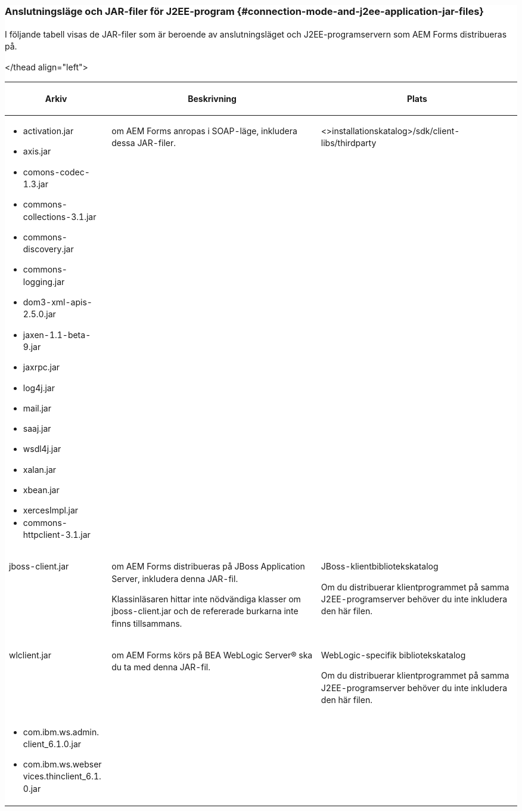   </tr>
 </tbody>
</table>

### Anslutningsläge och JAR-filer för J2EE-program {#connection-mode-and-j2ee-application-jar-files}

I följande tabell visas de JAR-filer som är beroende av anslutningsläget och J2EE-programservern som AEM Forms distribueras på.

<table>
 <thead>
  <tr>
   <th><p>Arkiv</p> </th>
   <th><p>Beskrivning</p> </th>
   <th><p>Plats</p> </th>
  </tr>
 &lt;/thead align="left"&gt;
 <tbody>
  <tr>
   <td>
    <ul>
     <li><p>activation.jar</p> </li>
     <li><p>axis.jar</p> </li>
     <li><p>comons-codec-1.3.jar</p> </li>
     <li><p>commons-collections-3.1.jar</p> </li>
     <li><p>commons-discovery.jar</p> </li>
     <li><p>commons-logging.jar</p> </li>
     <li><p>dom3-xml-apis-2.5.0.jar</p> </li>
     <li><p>jaxen-1.1-beta-9.jar</p> </li>
     <li><p>jaxrpc.jar</p> </li>
     <li><p>log4j.jar</p> </li>
     <li><p>mail.jar</p> </li>
     <li><p>saaj.jar</p> </li>
     <li><p>wsdl4j.jar</p> </li>
     <li><p>xalan.jar</p> </li>
     <li><p>xbean.jar</p> </li>
    </ul>
    <ul>
     <li>xercesImpl.jar<br /> </li>
     <li>commons-httpclient-3.1.jar</li>
    </ul> <p> </p> </td>
   <td><p>om AEM Forms anropas i SOAP-läge, inkludera dessa JAR-filer.</p> </td>
   <td><p>&lt;&gt;installationskatalog</em>&gt;/sdk/client-libs/thirdparty<em></em></p> </td>
  </tr>
  <tr>
   <td><p> jboss-client.jar</p> </td>
   <td><p>om AEM Forms distribueras på JBoss Application Server, inkludera denna JAR-fil.</p> <p>Klassinläsaren hittar inte nödvändiga klasser om jboss-client.jar och de refererade burkarna inte finns tillsammans.</p> </td>
   <td><p>JBoss-klientbibliotekskatalog</p> <p>Om du distribuerar klientprogrammet på samma J2EE-programserver behöver du inte inkludera den här filen.</p> </td>
  </tr>
  <tr>
   <td><p>wlclient.jar</p> </td>
   <td><p>om AEM Forms körs på BEA WebLogic Server® ska du ta med denna JAR-fil.</p> </td>
   <td><p>WebLogic-specifik bibliotekskatalog</p> <p>Om du distribuerar klientprogrammet på samma J2EE-programserver behöver du inte inkludera den här filen.</p> </td>
  </tr>
  <tr>
   <td>
    <ul>
     <li><p>com.ibm.ws.admin.client_6.1.0.jar</p> </li>
     <li><p>com.ibm.ws.webservices.thinclient_6.1.0.jar</p> </li>